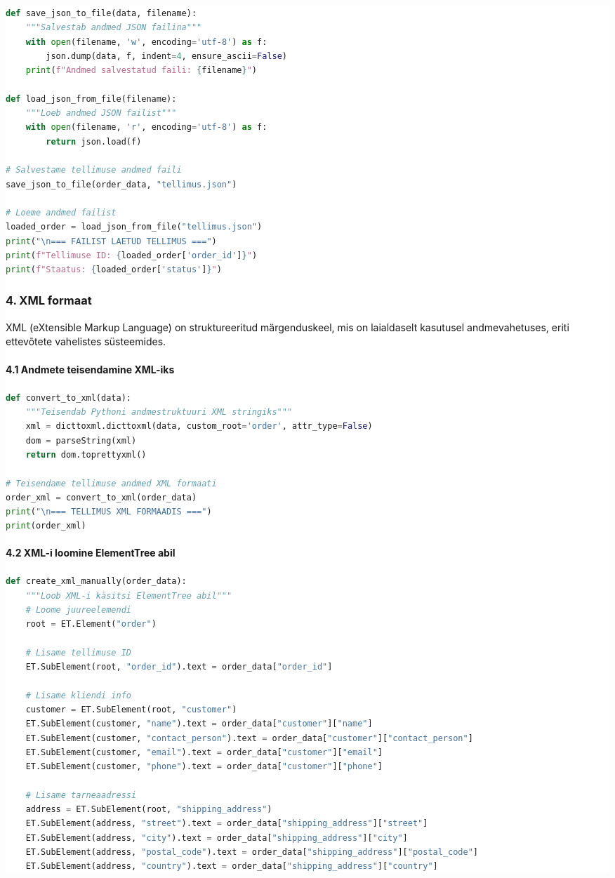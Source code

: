 ```python
def save_json_to_file(data, filename):
    """Salvestab andmed JSON failina"""
    with open(filename, 'w', encoding='utf-8') as f:
        json.dump(data, f, indent=4, ensure_ascii=False)
    print(f"Andmed salvestatud faili: {filename}")

def load_json_from_file(filename):
    """Loeb andmed JSON failist"""
    with open(filename, 'r', encoding='utf-8') as f:
        return json.load(f)

# Salvestame tellimuse andmed faili
save_json_to_file(order_data, "tellimus.json")

# Loeme andmed failist
loaded_order = load_json_from_file("tellimus.json")
print("\n=== FAILIST LAETUD TELLIMUS ===")
print(f"Tellimuse ID: {loaded_order['order_id']}")
print(f"Staatus: {loaded_order['status']}")
```

### 4. XML formaat
XML (eXtensible Markup Language) on struktureeritud märgenduskeel, mis on laialdaselt kasutusel andmevahetuses, eriti ettevõtete vahelistes süsteemides.

#### 4.1 Andmete teisendamine XML-iks

```python
def convert_to_xml(data):
    """Teisendab Pythoni andmestruktuuri XML stringiks"""
    xml = dicttoxml.dicttoxml(data, custom_root='order', attr_type=False)
    dom = parseString(xml)
    return dom.toprettyxml()

# Teisendame tellimuse andmed XML formaati
order_xml = convert_to_xml(order_data)
print("\n=== TELLIMUS XML FORMAADIS ===")
print(order_xml)
```

#### 4.2 XML-i loomine ElementTree abil

```python
def create_xml_manually(order_data):
    """Loob XML-i käsitsi ElementTree abil"""
    # Loome juureelemendi
    root = ET.Element("order")
    
    # Lisame tellimuse ID
    ET.SubElement(root, "order_id").text = order_data["order_id"]
    
    # Lisame kliendi info
    customer = ET.SubElement(root, "customer")
    ET.SubElement(customer, "name").text = order_data["customer"]["name"]
    ET.SubElement(customer, "contact_person").text = order_data["customer"]["contact_person"]
    ET.SubElement(customer, "email").text = order_data["customer"]["email"]
    ET.SubElement(customer, "phone").text = order_data["customer"]["phone"]
    
    # Lisame tarneaadressi
    address = ET.SubElement(root, "shipping_address")
    ET.SubElement(address, "street").text = order_data["shipping_address"]["street"]
    ET.SubElement(address, "city").text = order_data["shipping_address"]["city"]
    ET.SubElement(address, "postal_code").text = order_data["shipping_address"]["postal_code"]
    ET.SubElement(address, "country").text = order_data["shipping_address"]["country"]
```